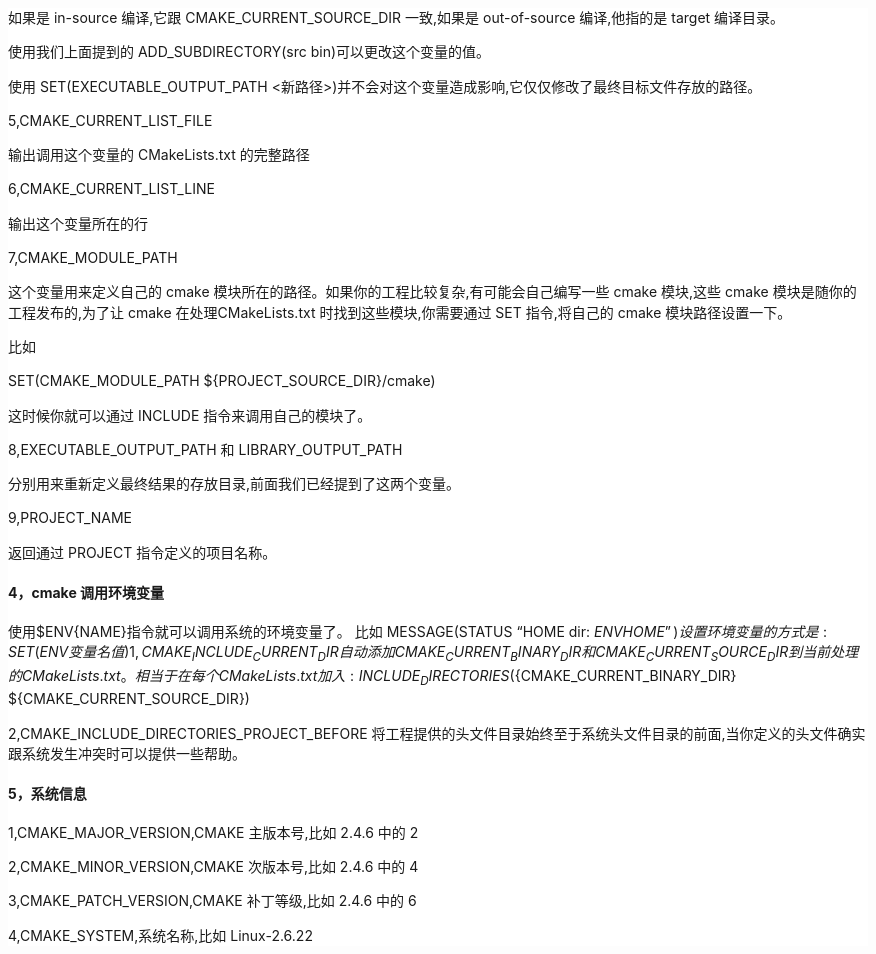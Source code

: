 如果是  in-source 编译,它跟 CMAKE_CURRENT_SOURCE_DIR 一致,如果是 out-of-source 编译,他指的是 target  编译目录。

使用我们上面提到的  ADD_SUBDIRECTORY(src bin)可以更改这个变量的值。

使用  SET(EXECUTABLE_OUTPUT_PATH <新路径>)并不会对这个变量造成影响,它仅仅修改了最终目标文件存放的路径。

5,CMAKE_CURRENT_LIST_FILE

输出调用这个变量的  CMakeLists.txt 的完整路径

 

6,CMAKE_CURRENT_LIST_LINE

输出这个变量所在的行

7,CMAKE_MODULE_PATH

这个变量用来定义自己的  cmake 模块所在的路径。如果你的工程比较复杂,有可能会自己编写一些 cmake 模块,这些 cmake 模块是随你的工程发布的,为了让 cmake  在处理CMakeLists.txt 时找到这些模块,你需要通过 SET 指令,将自己的 cmake 模块路径设置一下。

比如

SET(CMAKE_MODULE_PATH  ${PROJECT_SOURCE_DIR}/cmake)

这时候你就可以通过  INCLUDE 指令来调用自己的模块了。

8,EXECUTABLE_OUTPUT_PATH  和 LIBRARY_OUTPUT_PATH

分别用来重新定义最终结果的存放目录,前面我们已经提到了这两个变量。

9,PROJECT_NAME

返回通过  PROJECT 指令定义的项目名称。



#### 4，cmake  调用环境变量

 使用$ENV{NAME}指令就可以调用系统的环境变量了。
比如
MESSAGE(STATUS  “HOME dir: $ENV{HOME}”)
设置环境变量的方式是:
SET(ENV{变量名}  值)
1,CMAKE_INCLUDE_CURRENT_DIR
自动添加  CMAKE_CURRENT_BINARY_DIR 和 CMAKE_CURRENT_SOURCE_DIR 到当前处理
的  CMakeLists.txt。相当于在每个 CMakeLists.txt 加入:
INCLUDE_DIRECTORIES(${CMAKE_CURRENT_BINARY_DIR}
${CMAKE_CURRENT_SOURCE_DIR})

2,CMAKE_INCLUDE_DIRECTORIES_PROJECT_BEFORE
将工程提供的头文件目录始终至于系统头文件目录的前面,当你定义的头文件确实跟系统发生冲突时可以提供一些帮助。  

#### 5，系统信息

1,CMAKE_MAJOR_VERSION,CMAKE  主版本号,比如 2.4.6 中的 2

2,CMAKE_MINOR_VERSION,CMAKE  次版本号,比如 2.4.6 中的 4

3,CMAKE_PATCH_VERSION,CMAKE  补丁等级,比如 2.4.6 中的 6

4,CMAKE_SYSTEM,系统名称,比如  Linux-2.6.22
